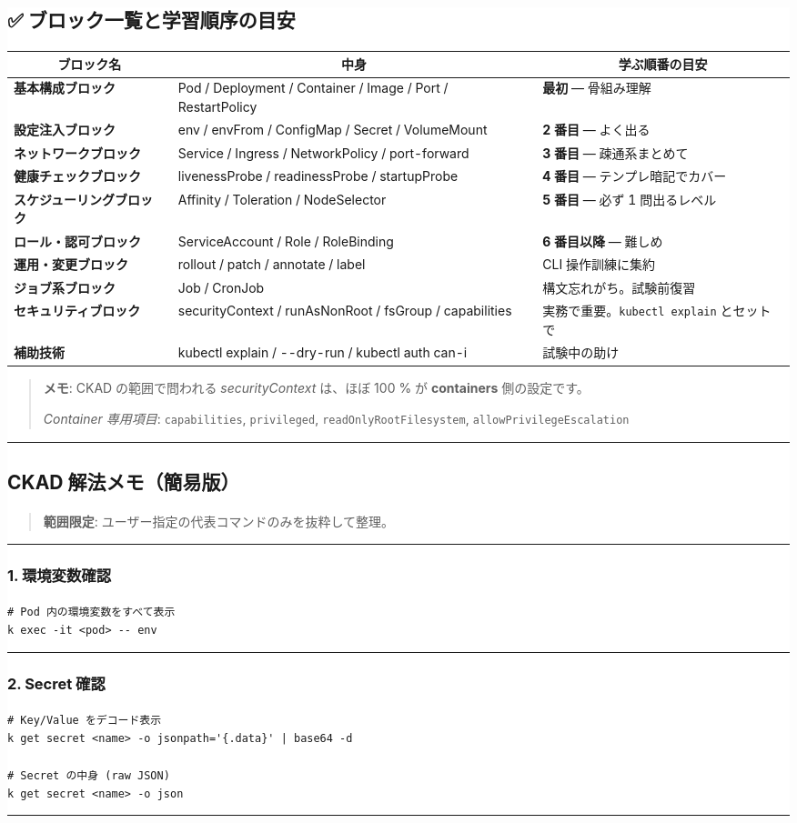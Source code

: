 ## ✅ ブロック一覧と学習順序の目安

| ブロック名            | 中身                                                          | 学ぶ順番の目安                       |
| ---------------- | ----------------------------------------------------------- | ----------------------------- |
| **基本構成ブロック**     | Pod / Deployment / Container / Image / Port / RestartPolicy | **最初** — 骨組み理解                |
| **設定注入ブロック**     | env / envFrom / ConfigMap / Secret / VolumeMount            | **2 番目** — よく出る               |
| **ネットワークブロック**   | Service / Ingress / NetworkPolicy / port-forward            | **3 番目** — 疎通系まとめて            |
| **健康チェックブロック**   | livenessProbe / readinessProbe / startupProbe               | **4 番目** — テンプレ暗記でカバー         |
| **スケジューリングブロック** | Affinity / Toleration / NodeSelector                        | **5 番目** — 必ず 1 問出るレベル        |
| **ロール・認可ブロック**   | ServiceAccount / Role / RoleBinding                         | **6 番目以降** — 難しめ              |
| **運用・変更ブロック**    | rollout / patch / annotate / label                          | CLI 操作訓練に集約                   |
| **ジョブ系ブロック**     | Job / CronJob                                               | 構文忘れがち。試験前復習                  |
| **セキュリティブロック**   | securityContext / runAsNonRoot / fsGroup / capabilities     | 実務で重要。`kubectl explain` とセットで |
| **補助技術**         | kubectl explain / --dry-run / kubectl auth can-i            | 試験中の助け                        |

> **メモ**: CKAD の範囲で問われる *securityContext* は、ほぼ 100 % が **containers** 側の設定です。
>
> *Container 専用項目*: `capabilities`, `privileged`, `readOnlyRootFilesystem`, `allowPrivilegeEscalation`



---

## CKAD 解法メモ（簡易版）

> **範囲限定**: ユーザー指定の代表コマンドのみを抜粋して整理。

---

### 1. 環境変数確認

```
# Pod 内の環境変数をすべて表示
k exec -it <pod> -- env
```

---

### 2. Secret 確認

```
# Key/Value をデコード表示
k get secret <name> -o jsonpath='{.data}' | base64 -d

# Secret の中身 (raw JSON)
k get secret <name> -o json
```

---